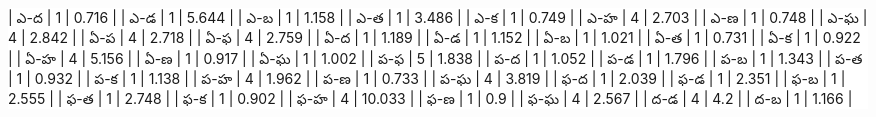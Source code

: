 | ఎ-ద    |        1 |           0.716 |
| ఎ-డ    |        1 |           5.644 |
| ఎ-బ    |        1 |           1.158 |
| ఎ-త    |        1 |           3.486 |
| ఎ-క    |        1 |           0.749 |
| ఎ-హ    |        4 |           2.703 |
| ఎ-ణ    |        1 |           0.748 |
| ఎ-ఘ    |        4 |           2.842 |
| ఏ-ప    |        4 |           2.718 |
| ఏ-ఫ    |        4 |           2.759 |
| ఏ-ద    |        1 |           1.189 |
| ఏ-డ    |        1 |           1.152 |
| ఏ-బ    |        1 |           1.021 |
| ఏ-త    |        1 |           0.731 |
| ఏ-క    |        1 |           0.922 |
| ఏ-హ    |        4 |           5.156 |
| ఏ-ణ    |        1 |           0.917 |
| ఏ-ఘ    |        1 |           1.002 |
| ప-ఫ    |        5 |           1.838 |
| ప-ద    |        1 |           1.052 |
| ప-డ    |        1 |           1.796 |
| ప-బ    |        1 |           1.343 |
| ప-త    |        1 |           0.932 |
| ప-క    |        1 |           1.138 |
| ప-హ    |        4 |           1.962 |
| ప-ణ    |        1 |           0.733 |
| ప-ఘ    |        4 |           3.819 |
| ఫ-ద    |        1 |           2.039 |
| ఫ-డ    |        1 |           2.351 |
| ఫ-బ    |        1 |           2.555 |
| ఫ-త    |        1 |           2.748 |
| ఫ-క    |        1 |           0.902 |
| ఫ-హ    |        4 |          10.033 |
| ఫ-ణ    |        1 |           0.9   |
| ఫ-ఘ    |        4 |           2.567 |
| ద-డ    |        4 |           4.2   |
| ద-బ    |        1 |           1.166 |